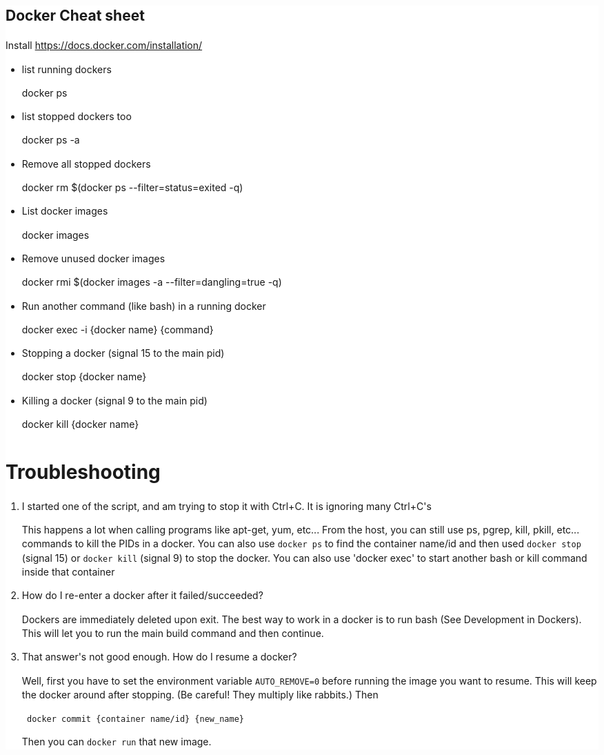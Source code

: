 ## Docker Cheat sheet ##

Install https://docs.docker.com/installation/

* list running dockers

    docker ps

* list stopped dockers too

    docker ps -a

* Remove all stopped dockers

    docker rm $(docker ps --filter=status=exited -q)

* List docker images

    docker images

* Remove unused docker images

    docker rmi $(docker images -a --filter=dangling=true -q)

* Run another command (like bash) in a running docker

    docker exec -i {docker name} {command}

* Stopping a docker (signal 15 to the main pid)

    docker stop {docker name}

* Killing a docker (signal 9 to the main pid)

    docker kill {docker name}

# Troubleshooting #

1. I started one of the script, and am trying to stop it with Ctrl+C. It is
ignoring many Ctrl+C's

    This happens a lot when calling programs like apt-get, yum, etc... From the
    host, you can still use ps, pgrep, kill, pkill, etc... commands to kill the
    PIDs in a docker. You can also use `docker ps` to find the container
    name/id and then used `docker stop` (signal 15) or `docker kill`
    (signal 9) to stop the docker. You can also use 'docker exec' to start another
    bash or kill command inside that container

2. How do I re-enter a docker after it failed/succeeded?

    Dockers are immediately deleted upon exit. The best way to work in a docker
    is to run bash (See Development in Dockers). This will let you to run the
    main build command and then continue.

3. That answer's not good enough. How do I resume a docker?

    Well, first you have to set the environment variable `AUTO_REMOVE=0`
    before running the image you want to resume. This will keep the docker
    around after stopping. (Be careful! They multiply like rabbits.) Then

        docker commit {container name/id} {new_name}

    Then you can `docker run` that new image.
